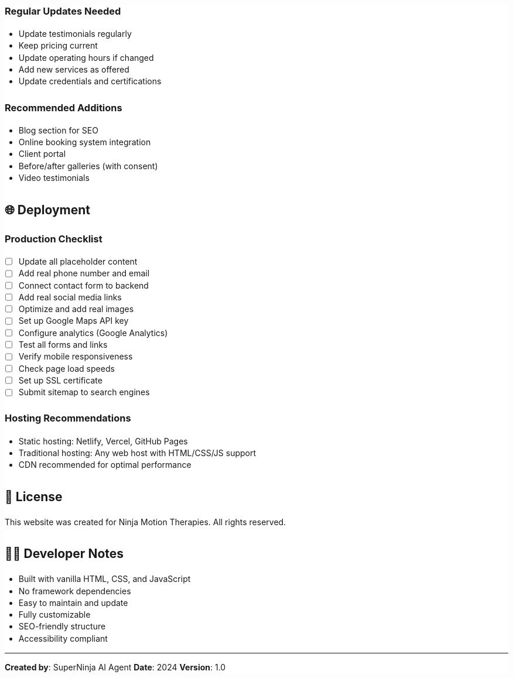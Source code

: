 ### Regular Updates Needed
- Update testimonials regularly
- Keep pricing current
- Update operating hours if changed
- Add new services as offered
- Update credentials and certifications

### Recommended Additions
- Blog section for SEO
- Online booking system integration
- Client portal
- Before/after galleries (with consent)
- Video testimonials

## 🌐 Deployment

### Production Checklist
- [ ] Update all placeholder content
- [ ] Add real phone number and email
- [ ] Connect contact form to backend
- [ ] Add real social media links
- [ ] Optimize and add real images
- [ ] Set up Google Maps API key
- [ ] Configure analytics (Google Analytics)
- [ ] Test all forms and links
- [ ] Verify mobile responsiveness
- [ ] Check page load speeds
- [ ] Set up SSL certificate
- [ ] Submit sitemap to search engines

### Hosting Recommendations
- Static hosting: Netlify, Vercel, GitHub Pages
- Traditional hosting: Any web host with HTML/CSS/JS support
- CDN recommended for optimal performance

## 📄 License

This website was created for Ninja Motion Therapies. All rights reserved.

## 👨‍💻 Developer Notes

- Built with vanilla HTML, CSS, and JavaScript
- No framework dependencies
- Easy to maintain and update
- Fully customizable
- SEO-friendly structure
- Accessibility compliant

---

**Created by**: SuperNinja AI Agent
**Date**: 2024
**Version**: 1.0